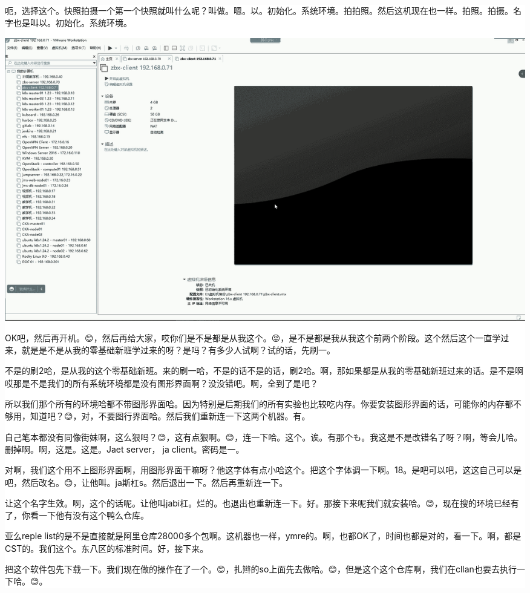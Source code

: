 呃，选择这个。快照拍摄一个第一个快照就叫什么呢？叫做。嗯。以。初始化。系统环境。拍拍照。然后这机现在也一样。拍照。拍摄。名字也是叫以。初始化。系统环境。



![](img/400e33df055e59b8b539040e13a3e622_46.png)

OK吧，然后再开机。😊，然后再给大家，哎你们是不是都是从我这个。😡，是不是都是我从我这个前两个阶段。这个然后这个一直学过来，就是是不是从我的零基础新班学过来的呀？是吗？有多少人试啊？试的话，先刷一。

不是的刷2哈，是从我的这个零基础新班。来的刷一哈，不是的话不是的话，刷2哈。啊，那如果都是从我的零基础新班过来的话。是不是啊哎那是不是我们的所有系统环境都是没有图形界面啊？没没错吧。啊，全到了是吧？

所以我们那个所有的环境哈都不带图形界面哈。因为特别是后期我们的所有实验也比较吃内存。你要安装图形界面的话，可能你的内存都不够用，知道吧？😊，对，不要图行界面哈。然后我们重新连一下这两个机器。有。

自己笔本都没有同像街妹啊，这么狠吗？😊，这有点狠啊。😊，连一下哈。这个。诶。有那个も。我这是不是改错名了呀？啊，等会儿哈。删掉啊。啊，这是。这是。Jaet server， ja client。密码是一。

对啊，我们这个用不上图形界面啊，用图形界面干嘛呀？他这字体有点小哈这个。把这个字体调一下啊。18。是吧可以吧，这这自己可以是吧，然后改名。😊，让他叫。ja斯杠s。然后退出一下。然后再重新连一下。

让这个名字生效。啊，这个的话呢。让他叫jabi杠。烂的。也退出也重新连一下。好。那接下来呢我们就安装哈。😊，现在搜的环境已经有了，你看一下他有没有这个鸭么仓库。

亚么reple list的是不是直接就是阿里仓库28000多个包啊。这机器也一样，ymre的。啊，也都OK了，时间也都是对的，看一下。啊，都是CST的。我们这个。东八区的标准时间。好，接下来。

把这个软件包先下载一下。我们现在做的操作在了一个。😊，扎辫的so上面先去做哈。😊，但是这个这个仓库啊，我们在cllan也要去执行一下哈。😊。


